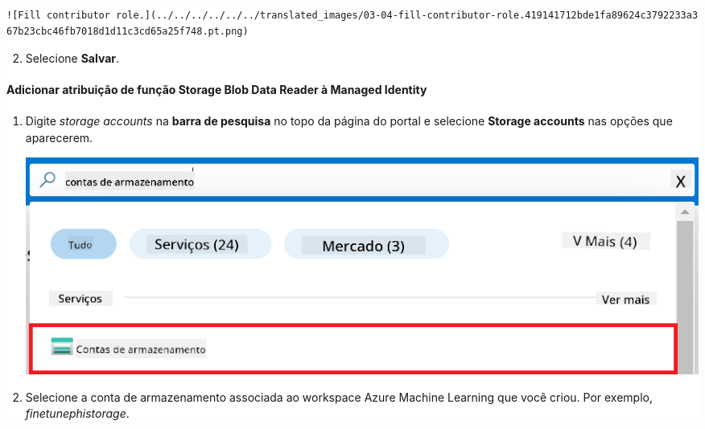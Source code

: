     ![Fill contributor role.](../../../../../../translated_images/03-04-fill-contributor-role.419141712bde1fa89624c3792233a367b23cbc46fb7018d1d11c3cd65a25f748.pt.png)

2. Selecione **Salvar**.

#### Adicionar atribuição de função Storage Blob Data Reader à Managed Identity

1. Digite *storage accounts* na **barra de pesquisa** no topo da página do portal e selecione **Storage accounts** nas opções que aparecerem.

    ![Type storage accounts.](../../../../../../translated_images/03-05-type-storage-accounts.026e03a619ba23f474f9d704cd9050335df48aab7253eb17729da506baf2056b.pt.png)

1. Selecione a conta de armazenamento associada ao workspace Azure Machine Learning que você criou. Por exemplo, *finetunephistorage*.
